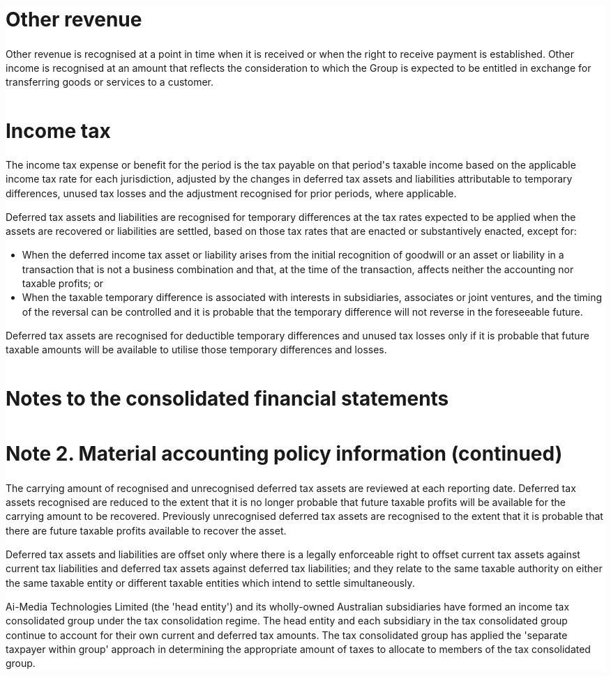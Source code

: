 # Other revenue

Other revenue is recognised at a point in time when it is received or when the right to receive payment is established. Other income is recognised at an amount that reflects the consideration to which the Group is expected to be entitled in exchange for transferring goods or services to a customer.

# Income tax

The income tax expense or benefit for the period is the tax payable on that period's taxable income based on the applicable income tax rate for each jurisdiction, adjusted by the changes in deferred tax assets and liabilities attributable to temporary differences, unused tax losses and the adjustment recognised for prior periods, where applicable.

Deferred tax assets and liabilities are recognised for temporary differences at the tax rates expected to be applied when the assets are recovered or liabilities are settled, based on those tax rates that are enacted or substantively enacted, except for:

- When the deferred income tax asset or liability arises from the initial recognition of goodwill or an asset or liability in a transaction that is not a business combination and that, at the time of the transaction, affects neither the accounting nor taxable profits; or  
- When the taxable temporary difference is associated with interests in subsidiaries, associates or joint ventures, and the timing of the reversal can be controlled and it is probable that the temporary difference will not reverse in the foreseeable future.

Deferred tax assets are recognised for deductible temporary differences and unused tax losses only if it is probable that future taxable amounts will be available to utilise those temporary differences and losses.

# Notes to the consolidated financial statements

# Note 2. Material accounting policy information (continued)

The carrying amount of recognised and unrecognised deferred tax assets are reviewed at each reporting date. Deferred tax assets recognised are reduced to the extent that it is no longer probable that future taxable profits will be available for the carrying amount to be recovered. Previously unrecognised deferred tax assets are recognised to the extent that it is probable that there are future taxable profits available to recover the asset.

Deferred tax assets and liabilities are offset only where there is a legally enforceable right to offset current tax assets against current tax liabilities and deferred tax assets against deferred tax liabilities; and they relate to the same taxable authority on either the same taxable entity or different taxable entities which intend to settle simultaneously.

Ai-Media Technologies Limited (the 'head entity') and its wholly-owned Australian subsidiaries have formed an income tax consolidated group under the tax consolidation regime. The head entity and each subsidiary in the tax consolidated group continue to account for their own current and deferred tax amounts. The tax consolidated group has applied the 'separate taxpayer within group' approach in determining the appropriate amount of taxes to allocate to members of the tax consolidated group.
